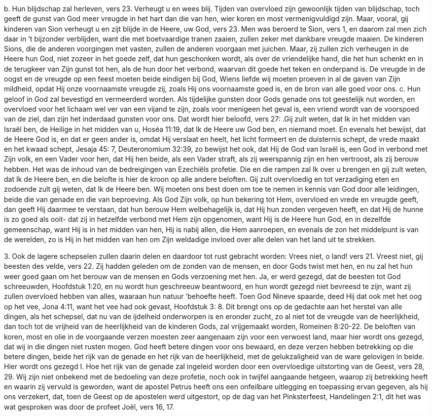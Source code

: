 b. Hun blijdschap zal herleven, vers 23. Verheugt u en wees blij. Tijden van overvloed zijn gewoonlijk tijden van blijdschap, toch geeft de gunst van God meer vreugde in het hart dan die van hen, wier koren en most vermenigvuldigd zijn. Maar, vooral, gij kinderen van Sion verheugt u en zijt blijde in de Heere, uw God, vers 23. Men was beroerd te Sion, vers 1, en daarom zal men zich daar in ‘t bijzonder verblijden, want die met boetvaardige tranen zaaien, zullen zeker met dankbare vreugde maaien. De kinderen Sions, die de anderen voorgingen met vasten, zullen de anderen voorgaan met juichen. Maar, zij zullen zich verheugen in de Heere hun God, niet zozeer in het goede zelf, dat hun geschonken wordt, als over de vriendelijke hand, die het hun schenkt en in de terugkeer van Zijn gunst tot hen, als de hun door het verbond, waarvan dit goede het teken en onderpand is. De vreugde in de oogst en de vreugde op een feest moeten beide eindigen bij God, Wiens liefde wij moeten proeven in al de gaven van Zijn mildheid, opdat Hij onze voornaamste vreugde zij, zoals Hij ons voornaamste goed is, en de bron van alle goed voor ons.
c. Hun geloof in God zal bevestigd en vermeerderd worden. Als tijdelijke gunsten door Gods genade ons tot geestelijk nut worden, en overvloed voor het lichaam wel ver van een vijand te zijn, zoals voor menigeen het geval is, een vriend wordt van de voorspoed van de ziel, dan zijn het inderdaad gunsten voor ons. Dat wordt hier beloofd, vers 27: .Gij zult weten, dat Ik in het midden van Israël ben, de Heilige in het midden van u, Hoséa 11:19, dat Ik de Heere uw God ben, en niemand moet. En evenals het bewijst, dat de Heere God is, en dat er geen ander is, omdat Hij verslaat en heelt, het licht formeert en de duisternis schept, de vrede maakt en het kwaad schept, Jesaja 45: 7, Deuteronomium 32:39, zo bewijst het ook, dat Hij de God van Israël is, een God in verbond met Zijn volk, en een Vader voor hen, dat Hij hen beide, als een Vader straft, als zij weerspannig zijn en hen vertroost, als zij berouw hebben. Het was de inhoud van de bedreigingen van Ezechiëls profetie. Die en die rampen zal Ik over u brengen en gij zult weten, dat Ik de Heere ben, en die belofte is hier de kroon op alle andere beloften. Gij zult overvloedig en tot verzadiging eten en zodoende zult gij weten, dat Ik de Heere ben. Wij moeten ons best doen om toe te nemen in kennis van God door alle leidingen, beide die van genade en die van beproeving. Als God Zijn volk, op hun bekering tot Hem, overvloed en vrede en vreugde geeft, dan geeft Hij daarmee te verstaan, dat hun berouw Hem welbehagelijk is, dat Hij hun zonden vergeven heeft, en dat Hij de hunne is zo goed als ooit- dat zij in hetzelfde verbond met Hem zijn opgenomen, want Hij is de Heere hun God, en in dezelfde gemeenschap, want Hij is in het midden van hen, Hij is nabij allen, die Hem aanroepen, en evenals de zon het middelpunt is van de werelden, zo is Hij in het midden van hen om Zijn weldadige invloed over alle delen van het land uit te strekken.

3\. Ook de lagere schepselen zullen daarin delen en daardoor tot rust gebracht worden: Vrees niet, o land! vers 21. Vreest niet, gij beesten des velde, vers 22. Zij hadden geleden om de zonden van de mensen, en door Gods twist met hen, en nu zal het hun weer goed gaan om het berouw van de mensen en Gods verzoening met hen. Ja, er werd gezegd, dat de beesten tot God schreeuwden, Hoofdstuk 1:20, en nu wordt hun geschreeuw beantwoord, en hun wordt gezegd niet bevreesd te zijn, want zij zullen overvloed hebben van alles, waaraan hun natuur ‘behoefte heeft. Toen God Nineve spaarde, deed Hij dat ook met het oog op het vee, Jona 4:11, want het vee had ook gevast, Hoofdstuk 3: 8. Dit brengt ons op de gedachte aan het herstel van alle dingen, als het schepsel, dat nu van de ijdelheid onderworpen is en eronder zucht, zo al niet tot de vreugde van de heerlijkheid, dan toch tot de vrijheid van de heerlijkheid van de kinderen Gods, zal vrijgemaakt worden, Romeinen 8:20-22. 
De beloften van koren, most en olie in de voorgaande verzen moesten zeer aangenaam zijn voor een verwoest land, maar hier wordt ons gezegd, dat wij in die dingen niet rusten mogen. God heeft betere dingen voor ons bewaard, en deze verzen hebben betrekking op die betere dingen, beide het rijk van de genade en het rijk van de heerlijkheid, met de gelukzaligheid van de ware gelovigen in beide. Hier wordt ons gezegd I. Hoe het rijk van de genade zal ingeleid worden door een overvloedige uitstorting van de Geest, vers 28, 29. Wij zijn niet onbekend met de bedoeling van deze profetie, noch ook in twijfel aangaande hetgeen, waarop zij betrekking heeft en waarin zij vervuld is geworden, want de apostel Petrus heeft ons een onfeilbare uitlegging en toepassing ervan gegeven, als hij ons verzekert, dat, toen de Geest op de apostelen werd uitgestort, op de dag van het Pinksterfeest, Handelingen 2:1, dit het was wat gesproken was door de profeet Joël, vers 16, 17. 
